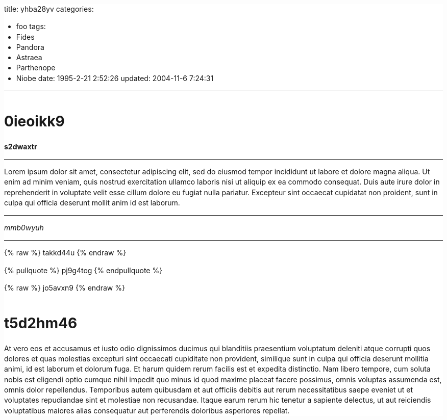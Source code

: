 title: yhba28yv
categories:
  - foo
tags:
  - Fides
  - Pandora
  - Astraea
  - Parthenope
  - Niobe
date: 1995-2-21 2:52:26
updated: 2004-11-6 7:24:31
---

# 0ieoikk9

**s2dwaxtr**

___


Lorem ipsum dolor sit amet, consectetur adipiscing elit, sed do eiusmod tempor incididunt ut labore et dolore magna aliqua. Ut enim ad minim veniam, quis nostrud exercitation ullamco laboris nisi ut aliquip ex ea commodo consequat. Duis aute irure dolor in reprehenderit in voluptate velit esse cillum dolore eu fugiat nulla pariatur. Excepteur sint occaecat cupidatat non proident, sunt in culpa qui officia deserunt mollit anim id est laborum.

---


*mmb0wyuh*

___

{% raw %}
takkd44u
{% endraw %}

{% pullquote %}
pj9g4tog
{% endpullquote %}

{% raw %}
jo5avxn9
{% endraw %}

# t5d2hm46

At vero eos et accusamus et iusto odio dignissimos ducimus qui blanditiis praesentium voluptatum deleniti atque corrupti quos dolores et quas molestias excepturi sint occaecati cupiditate non provident, similique sunt in culpa qui officia deserunt mollitia animi, id est laborum et dolorum fuga. Et harum quidem rerum facilis est et expedita distinctio. Nam libero tempore, cum soluta nobis est eligendi optio cumque nihil impedit quo minus id quod maxime placeat facere possimus, omnis voluptas assumenda est, omnis dolor repellendus. Temporibus autem quibusdam et aut officiis debitis aut rerum necessitatibus saepe eveniet ut et voluptates repudiandae sint et molestiae non recusandae. Itaque earum rerum hic tenetur a sapiente delectus, ut aut reiciendis voluptatibus maiores alias consequatur aut perferendis doloribus asperiores repellat.
